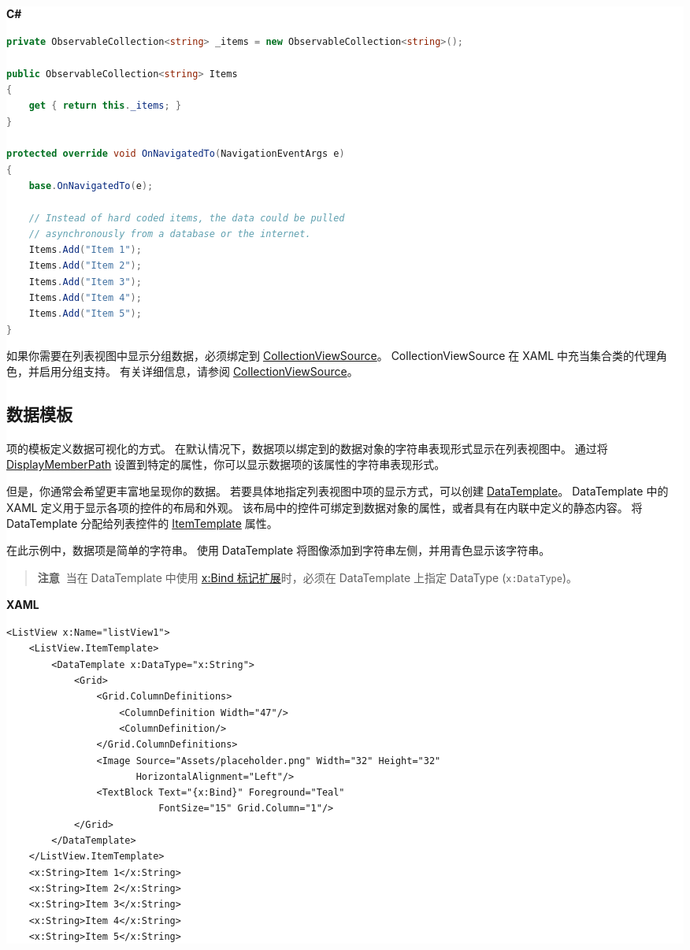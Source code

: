 **C#**
```csharp
private ObservableCollection<string> _items = new ObservableCollection<string>();

public ObservableCollection<string> Items
{
    get { return this._items; }
}

protected override void OnNavigatedTo(NavigationEventArgs e)
{
    base.OnNavigatedTo(e);

    // Instead of hard coded items, the data could be pulled 
    // asynchronously from a database or the internet.
    Items.Add("Item 1");
    Items.Add("Item 2");
    Items.Add("Item 3");
    Items.Add("Item 4");
    Items.Add("Item 5");
}
```

如果你需要在列表视图中显示分组数据，必须绑定到 [CollectionViewSource](https://msdn.microsoft.com/library/windows/apps/xaml/windows.ui.xaml.data.collectionviewsource.aspx)。 CollectionViewSource 在 XAML 中充当集合类的代理角色，并启用分组支持。 有关详细信息，请参阅 [CollectionViewSource](https://msdn.microsoft.com/library/windows/apps/xaml/windows.ui.xaml.data.collectionviewsource.aspx)。

## <a name="data-template"></a>数据模板

项的模板定义数据可视化的方式。 在默认情况下，数据项以绑定到的数据对象的字符串表现形式显示在列表视图中。 通过将 [DisplayMemberPath](https://msdn.microsoft.com/library/windows/apps/xaml/windows.ui.xaml.controls.itemscontrol.displaymemberpath.aspx) 设置到特定的属性，你可以显示数据项的该属性的字符串表现形式。

但是，你通常会希望更丰富地呈现你的数据。 若要具体地指定列表视图中项的显示方式，可以创建 [DataTemplate](https://msdn.microsoft.com/library/windows/apps/xaml/windows.ui.xaml.datatemplate.aspx)。 DataTemplate 中的 XAML 定义用于显示各项的控件的布局和外观。 该布局中的控件可绑定到数据对象的属性，或者具有在内联中定义的静态内容。 将 DataTemplate 分配给列表控件的 [ItemTemplate](https://msdn.microsoft.com/library/windows/apps/xaml/windows.ui.xaml.controls.itemscontrol.itemtemplate.aspx) 属性。

在此示例中，数据项是简单的字符串。 使用 DataTemplate 将图像添加到字符串左侧，并用青色显示该字符串。

> **注意**&nbsp;&nbsp;当在 DataTemplate 中使用 [x:Bind 标记扩展](https://msdn.microsoft.com/windows/uwp/xaml-platform/x-bind-markup-extension)时，必须在 DataTemplate 上指定 DataType (`x:DataType`)。

**XAML**
```XAML
<ListView x:Name="listView1">
    <ListView.ItemTemplate>
        <DataTemplate x:DataType="x:String">
            <Grid>
                <Grid.ColumnDefinitions>
                    <ColumnDefinition Width="47"/>
                    <ColumnDefinition/>
                </Grid.ColumnDefinitions>
                <Image Source="Assets/placeholder.png" Width="32" Height="32" 
                       HorizontalAlignment="Left"/>
                <TextBlock Text="{x:Bind}" Foreground="Teal" 
                           FontSize="15" Grid.Column="1"/>
            </Grid> 
        </DataTemplate>
    </ListView.ItemTemplate>
    <x:String>Item 1</x:String>
    <x:String>Item 2</x:String>
    <x:String>Item 3</x:String>
    <x:String>Item 4</x:String>
    <x:String>Item 5</x:String>
```